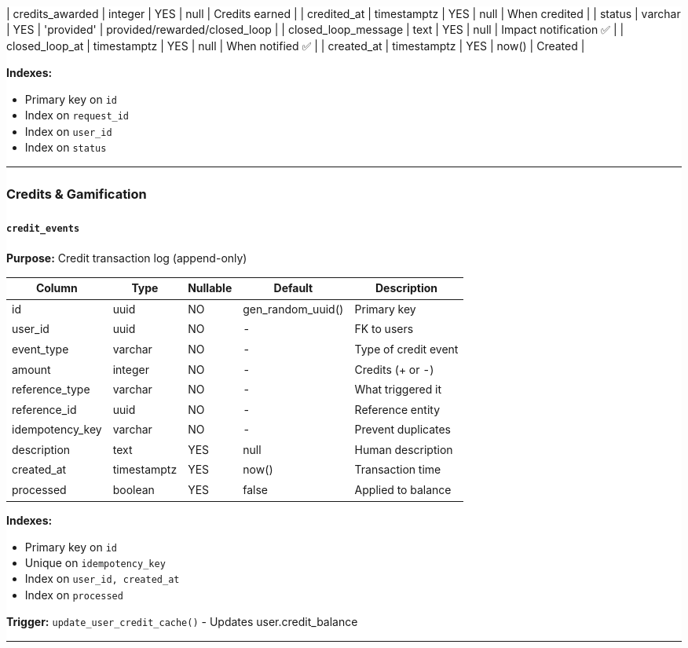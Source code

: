 | credits_awarded | integer | YES | null | Credits earned |
| credited_at | timestamptz | YES | null | When credited |
| status | varchar | YES | 'provided' | provided/rewarded/closed_loop |
| closed_loop_message | text | YES | null | Impact notification ✅ |
| closed_loop_at | timestamptz | YES | null | When notified ✅ |
| created_at | timestamptz | YES | now() | Created |

**Indexes:**
- Primary key on `id`
- Index on `request_id`
- Index on `user_id`
- Index on `status`

---

### Credits & Gamification

#### `credit_events`
**Purpose:** Credit transaction log (append-only)

| Column | Type | Nullable | Default | Description |
|--------|------|----------|---------|-------------|
| id | uuid | NO | gen_random_uuid() | Primary key |
| user_id | uuid | NO | - | FK to users |
| event_type | varchar | NO | - | Type of credit event |
| amount | integer | NO | - | Credits (+ or -) |
| reference_type | varchar | NO | - | What triggered it |
| reference_id | uuid | NO | - | Reference entity |
| idempotency_key | varchar | NO | - | Prevent duplicates |
| description | text | YES | null | Human description |
| created_at | timestamptz | YES | now() | Transaction time |
| processed | boolean | YES | false | Applied to balance |

**Indexes:**
- Primary key on `id`
- Unique on `idempotency_key`
- Index on `user_id, created_at`
- Index on `processed`

**Trigger:** `update_user_credit_cache()` - Updates user.credit_balance

---
